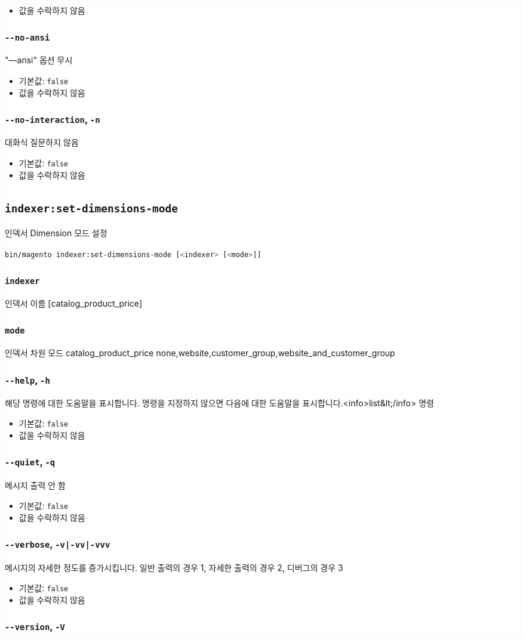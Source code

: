 - 값을 수락하지 않음

### `--no-ansi`

&quot;—ansi&quot; 옵션 무시

- 기본값: `false`
- 값을 수락하지 않음

### `--no-interaction`, `-n`

대화식 질문하지 않음

- 기본값: `false`
- 값을 수락하지 않음


## `indexer:set-dimensions-mode`

인덱서 Dimension 모드 설정

```bash
bin/magento indexer:set-dimensions-mode [<indexer> [<mode>]]
```


### `indexer`

인덱서 이름 [catalog_product_price]


### `mode`

인덱서 차원 모드 catalog_product_price none,website,customer_group,website_and_customer_group


### `--help`, `-h`

해당 명령에 대한 도움말을 표시합니다. 명령을 지정하지 않으면 다음에 대한 도움말을 표시합니다.&lt;info>list\&lt;/info> 명령

- 기본값: `false`
- 값을 수락하지 않음

### `--quiet`, `-q`

메시지 출력 안 함

- 기본값: `false`
- 값을 수락하지 않음

### `--verbose`, `-v|-vv|-vvv`

메시지의 자세한 정도를 증가시킵니다. 일반 출력의 경우 1, 자세한 출력의 경우 2, 디버그의 경우 3

- 기본값: `false`
- 값을 수락하지 않음

### `--version`, `-V`
